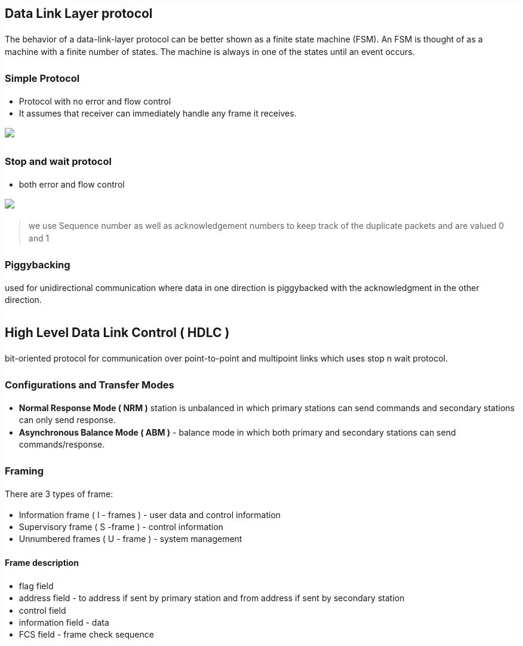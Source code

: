 

## Data Link Layer protocol
The behavior of a data-link-layer protocol can be better shown as a finite state machine (FSM). An FSM is thought of as a machine with a finite number of states. The machine is always in one of the states until an event occurs.


### Simple Protocol
- Protocol with no error and flow control 
- It assumes that  receiver can immediately handle any frame it receives.

![](https://slideplayer.com/slide/14635911/90/images/19/Figure+111.8%3A+FSM+for+the+simple+protocol.jpg)


### Stop and wait protocol 
- both error and flow control 
  

![](https://slideplayer.com/slide/14635911/90/images/24/Figure+%3A+FSM+for+the+stop-and-wait+protocol.jpg)

> we use Sequence number as well as acknowledgement numbers to keep track of the duplicate packets and are valued 0 and 1



### Piggybacking
used for unidirectional communication where data in one direction is piggybacked with the acknowledgment in the other direction. 



## High Level Data Link Control ( HDLC )
 bit-oriented protocol for communication over point-to-point and multipoint links which uses stop n wait protocol.

### Configurations and Transfer Modes
- **Normal Response Mode ( NRM )**  station is unbalanced in which primary stations can send commands and secondary stations can only send response.
- **Asynchronous Balance Mode ( ABM )** - balance mode in which both primary and secondary stations can send commands/response.


### Framing  
There are 3 types of frame:

- Information frame ( I - frames ) - user data and control information 
- Supervisory frame ( S -frame ) - control information
- Unnumbered frames ( U - frame ) - system management


#### Frame description
- flag field 
- address field - to address if sent by primary station and from address if sent by secondary station 
- control field 
- information field - data
- FCS field - frame check sequence
